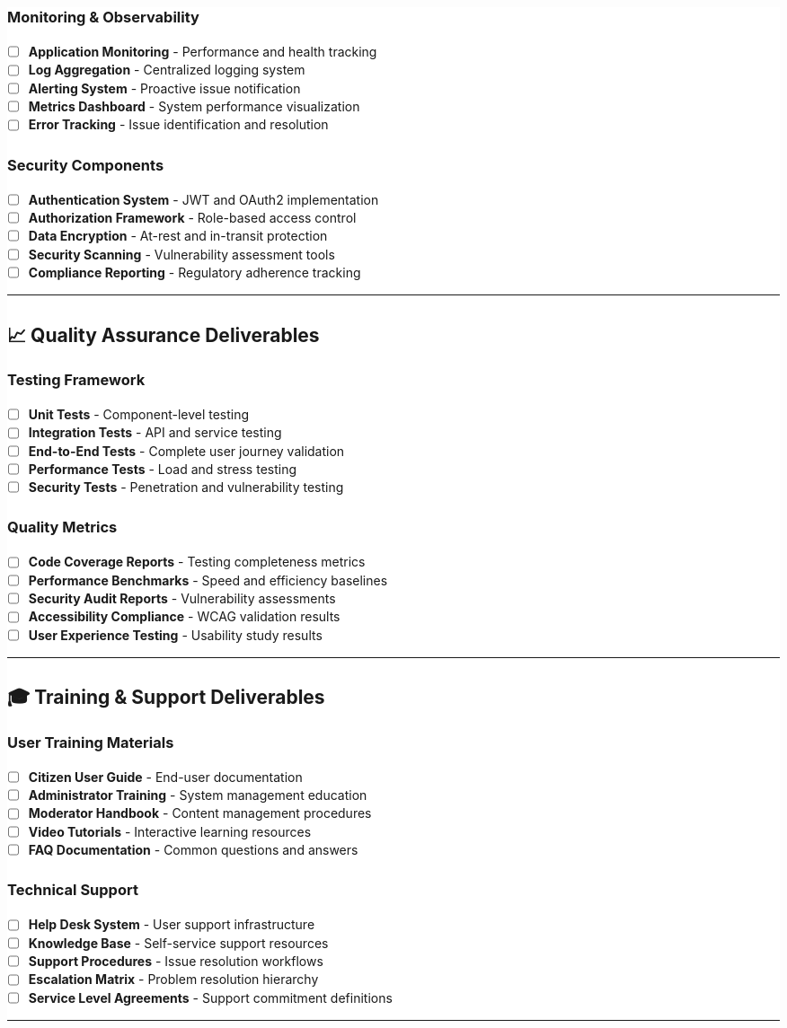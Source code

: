 ### **Monitoring & Observability**
- [ ] **Application Monitoring** - Performance and health tracking
- [ ] **Log Aggregation** - Centralized logging system
- [ ] **Alerting System** - Proactive issue notification
- [ ] **Metrics Dashboard** - System performance visualization
- [ ] **Error Tracking** - Issue identification and resolution

### **Security Components**
- [ ] **Authentication System** - JWT and OAuth2 implementation
- [ ] **Authorization Framework** - Role-based access control
- [ ] **Data Encryption** - At-rest and in-transit protection
- [ ] **Security Scanning** - Vulnerability assessment tools
- [ ] **Compliance Reporting** - Regulatory adherence tracking

---

## 📈 **Quality Assurance Deliverables**

### **Testing Framework**
- [ ] **Unit Tests** - Component-level testing
- [ ] **Integration Tests** - API and service testing
- [ ] **End-to-End Tests** - Complete user journey validation
- [ ] **Performance Tests** - Load and stress testing
- [ ] **Security Tests** - Penetration and vulnerability testing

### **Quality Metrics**
- [ ] **Code Coverage Reports** - Testing completeness metrics
- [ ] **Performance Benchmarks** - Speed and efficiency baselines
- [ ] **Security Audit Reports** - Vulnerability assessments
- [ ] **Accessibility Compliance** - WCAG validation results
- [ ] **User Experience Testing** - Usability study results

---

## 🎓 **Training & Support Deliverables**

### **User Training Materials**
- [ ] **Citizen User Guide** - End-user documentation
- [ ] **Administrator Training** - System management education
- [ ] **Moderator Handbook** - Content management procedures
- [ ] **Video Tutorials** - Interactive learning resources
- [ ] **FAQ Documentation** - Common questions and answers

### **Technical Support**
- [ ] **Help Desk System** - User support infrastructure
- [ ] **Knowledge Base** - Self-service support resources
- [ ] **Support Procedures** - Issue resolution workflows
- [ ] **Escalation Matrix** - Problem resolution hierarchy
- [ ] **Service Level Agreements** - Support commitment definitions

---